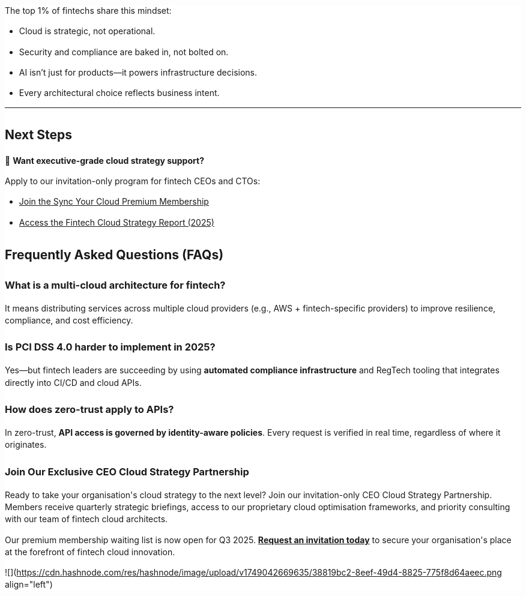 The top 1% of fintechs share this mindset:

* Cloud is strategic, not operational.
    
* Security and compliance are baked in, not bolted on.
    
* AI isn’t just for products—it powers infrastructure decisions.
    
* Every architectural choice reflects business intent.
    

---

## **Next Steps**

🚀 **Want executive-grade cloud strategy support?**

Apply to our invitation-only program for fintech CEOs and CTOs:

* [Join the Sync Your Cloud Premium Membership](https://www.syncyourcloud.io/membership)
    
* [Access the Fintech Cloud Strategy Report (2025)](https://www.syncyourcloud.io/reports/fintech-cloud-strategy)
    

## **Frequently Asked Questions (FAQs)**

### **What is a multi-cloud architecture for fintech?**

It means distributing services across multiple cloud providers (e.g., AWS + fintech-specific providers) to improve resilience, compliance, and cost efficiency.

### **Is PCI DSS 4.0 harder to implement in 2025?**

Yes—but fintech leaders are succeeding by using **automated compliance infrastructure** and RegTech tooling that integrates directly into CI/CD and cloud APIs.

### **How does zero-trust apply to APIs?**

In zero-trust, **API access is governed by identity-aware policies**. Every request is verified in real time, regardless of where it originates.

### Join Our Exclusive CEO Cloud Strategy Partnership

Ready to take your organisation's cloud strategy to the next level? Join our invitation-only CEO Cloud Strategy Partnership. Members receive quarterly strategic briefings, access to our proprietary cloud optimisation frameworks, and priority consulting with our team of fintech cloud architects.

Our premium membership waiting list is now open for Q3 2025. [**Request an invitation today**](https://www.syncyourcloud.io) to secure your organisation's place at the forefront of fintech cloud innovation.

![](https://cdn.hashnode.com/res/hashnode/image/upload/v1749042669635/38819bc2-8eef-49d4-8825-775f8d64aeec.png align="left")